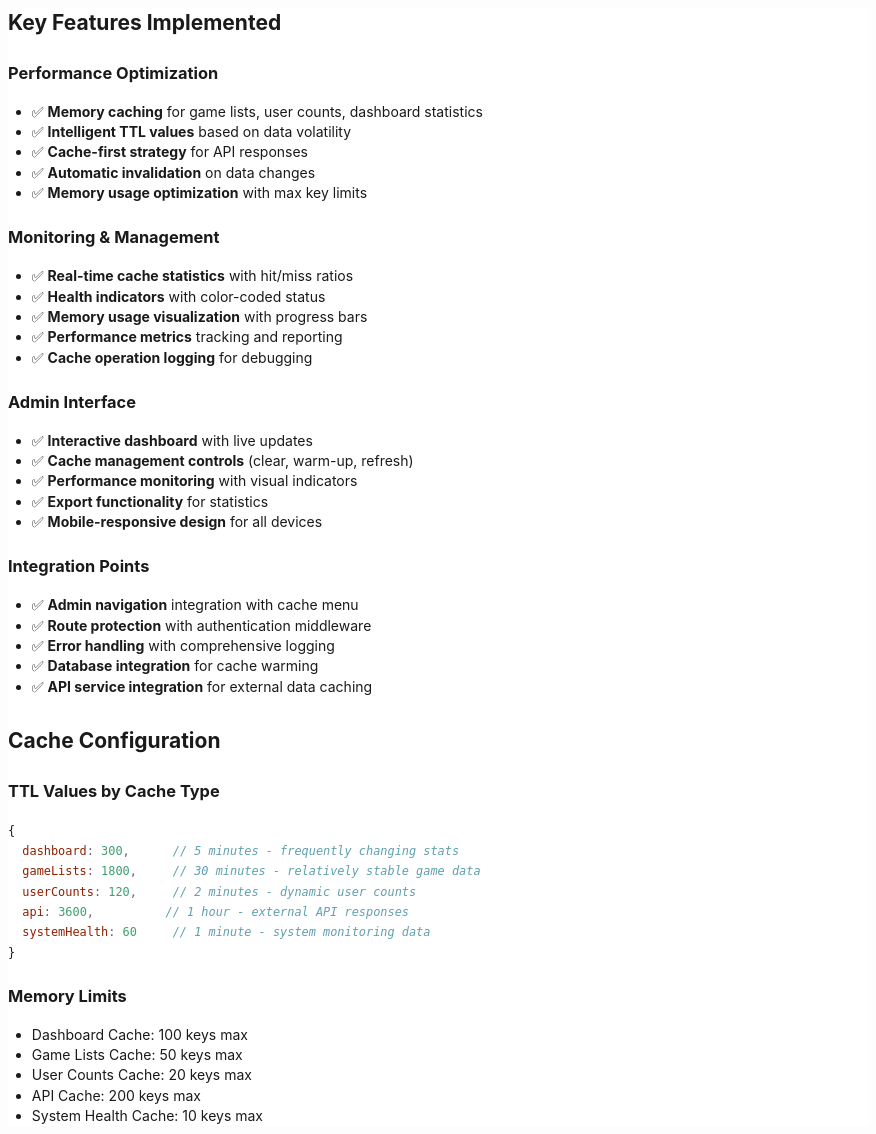 ## Key Features Implemented

### Performance Optimization
- ✅ **Memory caching** for game lists, user counts, dashboard statistics
- ✅ **Intelligent TTL values** based on data volatility
- ✅ **Cache-first strategy** for API responses
- ✅ **Automatic invalidation** on data changes
- ✅ **Memory usage optimization** with max key limits

### Monitoring & Management
- ✅ **Real-time cache statistics** with hit/miss ratios
- ✅ **Health indicators** with color-coded status
- ✅ **Memory usage visualization** with progress bars
- ✅ **Performance metrics** tracking and reporting
- ✅ **Cache operation logging** for debugging

### Admin Interface
- ✅ **Interactive dashboard** with live updates
- ✅ **Cache management controls** (clear, warm-up, refresh)
- ✅ **Performance monitoring** with visual indicators
- ✅ **Export functionality** for statistics
- ✅ **Mobile-responsive design** for all devices

### Integration Points
- ✅ **Admin navigation** integration with cache menu
- ✅ **Route protection** with authentication middleware
- ✅ **Error handling** with comprehensive logging
- ✅ **Database integration** for cache warming
- ✅ **API service integration** for external data caching

## Cache Configuration

### TTL Values by Cache Type
```javascript
{
  dashboard: 300,      // 5 minutes - frequently changing stats
  gameLists: 1800,     // 30 minutes - relatively stable game data
  userCounts: 120,     // 2 minutes - dynamic user counts
  api: 3600,          // 1 hour - external API responses
  systemHealth: 60     // 1 minute - system monitoring data
}
```

### Memory Limits
- Dashboard Cache: 100 keys max
- Game Lists Cache: 50 keys max
- User Counts Cache: 20 keys max
- API Cache: 200 keys max
- System Health Cache: 10 keys max
